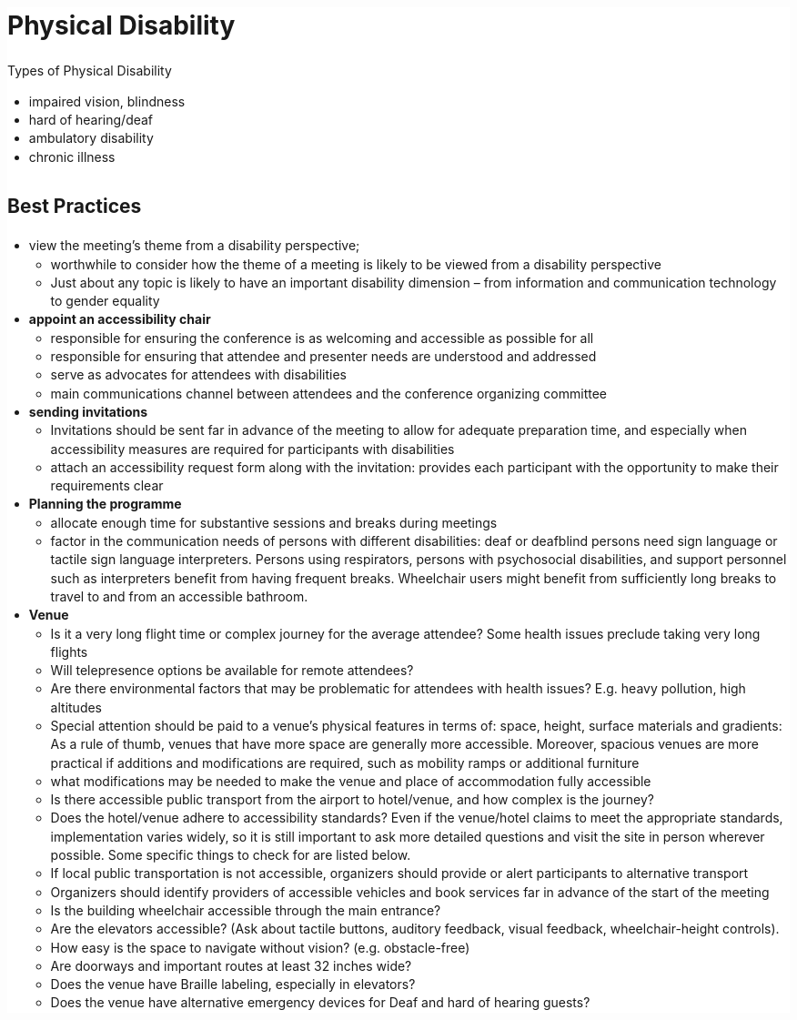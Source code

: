 # Physical Disability

Types of Physical Disability

- impaired vision, blindness
- hard of hearing/deaf
- ambulatory disability
- chronic illness

## Best Practices

- view the meeting’s theme from a disability perspective;
  - worthwhile to consider how the theme of a meeting is likely to be viewed from a disability perspective
  - Just about any topic is likely to have an important disability dimension – from information and communication technology to gender equality
- **appoint an accessibility chair**
  - responsible for ensuring the conference is as welcoming and accessible as possible for all
  - responsible for ensuring that attendee and presenter needs are understood and addressed
  - serve as advocates for attendees with disabilities
  - main communications channel between attendees and the conference organizing committee
- **sending invitations**
  - Invitations should be sent far in advance of the meeting to allow for adequate preparation time, and especially when accessibility measures are required for participants with disabilities
  - attach an accessibility request form along with the invitation: provides each participant with the opportunity to make their requirements clear
- **Planning the programme**
  - allocate enough time for substantive sessions and breaks during meetings
  - factor in the communication needs of persons with different disabilities: deaf or deafblind persons need sign language or tactile sign language interpreters. Persons using respirators, persons with psychosocial disabilities, and support personnel such as interpreters benefit from having frequent breaks. Wheelchair users might benefit from sufficiently long breaks to travel to and from an accessible bathroom.
- **Venue**
  - Is it a very long flight time or complex journey for the average attendee? Some health issues preclude taking very long flights
  - Will telepresence options be available for remote attendees?
  - Are there environmental factors that may be problematic for attendees with health issues? E.g. heavy pollution, high altitudes
  - Special attention should be paid to a venue’s physical features in terms of: space, height, surface materials and gradients: As a rule of thumb, venues that have more space are generally more accessible. Moreover, spacious venues are more practical if additions and modifications are required, such as mobility ramps or additional furniture
  - what modifications may be needed to make the venue and place of accommodation fully accessible
  - Is there accessible public transport from the airport to hotel/venue, and how complex is the journey?
  - Does the hotel/venue adhere to accessibility standards? Even if the venue/hotel claims to meet the appropriate standards, implementation varies widely, so it is still important to ask more detailed questions and visit the site in person wherever possible. Some specific things to check for are listed below.
  - If local public transportation is not accessible, organizers should provide or alert participants to alternative transport
  - Organizers should identify providers of accessible vehicles and book services far in advance of the start of the meeting
  - Is the building wheelchair accessible through the main entrance?
  - Are the elevators accessible? (Ask about tactile buttons, auditory feedback, visual feedback, wheelchair-height controls).
  - How easy is the space to navigate without vision? (e.g. obstacle-free)
  - Are doorways and important routes at least 32 inches wide?
  - Does the venue have Braille labeling, especially in elevators?
  - Does the venue have alternative emergency devices for Deaf and hard of hearing guests?